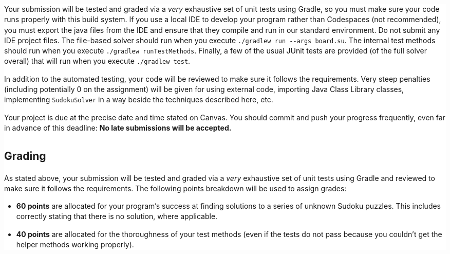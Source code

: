 Your submission will be tested and graded via a *very* exhaustive set of unit
tests using Gradle, so you must make sure your code runs properly with this
build system. If you use a local IDE to develop your program rather than
Codespaces (not recommended), you must export the java files from the IDE and
ensure that they compile and run in our standard environment. Do not submit any
IDE project files. The file-based solver should run when you execute `./gradlew
run --args board.su`. The internal test methods should run when you execute
`./gradlew runTestMethods`. Finally, a few of the usual JUnit tests are provided
(of the full solver overall) that will run when you execute `./gradlew test`.

In addition to the automated testing, your code will be reviewed to make sure it
follows the requirements. Very steep penalties (including potentially 0 on the
assignment) will be given for using external code, importing Java Class Library
classes, implementing `SudokuSolver` in a way beside the techniques described
here, etc.

Your project is due at the precise date and time stated on Canvas. You should
commit and push your progress frequently, even far in advance of this deadline:
**No late submissions will be accepted.**

## Grading

As stated above, your submission will be tested and graded via a *very*
exhaustive set of unit tests using Gradle and reviewed to make sure it follows
the requirements. The following points breakdown will be used to assign grades:

- **60 points** are allocated for your program’s success at finding solutions to
  a series of unknown Sudoku puzzles. This includes correctly stating that there
  is no solution, where applicable.

- **40 points** are allocated for the thoroughness of your test methods (even if
  the tests do not pass because you couldn’t get the helper methods working
  properly).

